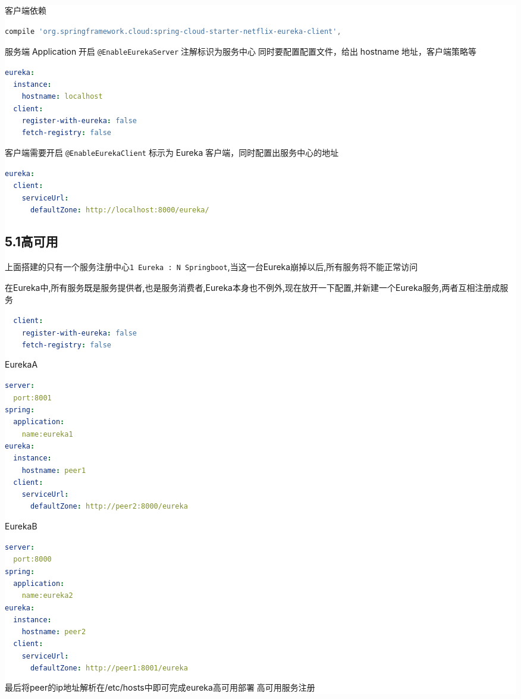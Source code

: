 客户端依赖

```groovy
compile 'org.springframework.cloud:spring-cloud-starter-netflix-eureka-client',
```

服务端 Application 开启 `@EnableEurekaServer` 注解标识为服务中心
同时要配置配置文件，给出 hostname 地址，客户端策略等

```yaml
eureka:
  instance:
    hostname: localhost
  client:
    register-with-eureka: false
    fetch-registry: false
```

客户端需要开启 `@EnableEurekaClient` 标示为 Eureka 客户端，同时配置出服务中心的地址

```yaml
eureka:
  client:
    serviceUrl:
      defaultZone: http://localhost:8000/eureka/

```

## 5.1高可用
上面搭建的只有一个服务注册中心`1 Eureka : N Springboot`,当这一台Eureka崩掉以后,所有服务将不能正常访问

在Eureka中,所有服务既是服务提供者,也是服务消费者,Eureka本身也不例外,现在放开一下配置,并新建一个Eureka服务,两者互相注册成服务
```yaml
  client:
    register-with-eureka: false
    fetch-registry: false
```
EurekaA
```yaml
server:
  port:8001
spring:
  application:
    name:eureka1
eureka:
  instance:
    hostname: peer1
  client:
    serviceUrl:
      defaultZone: http://peer2:8000/eureka
```
EurekaB
```yaml
server:
  port:8000
spring:
  application:
    name:eureka2
eureka:
  instance:
    hostname: peer2
  client:
    serviceUrl:
      defaultZone: http://peer1:8001/eureka
```
最后将peer的ip地址解析在/etc/hosts中即可完成eureka高可用部署
高可用服务注册
```yaml
```